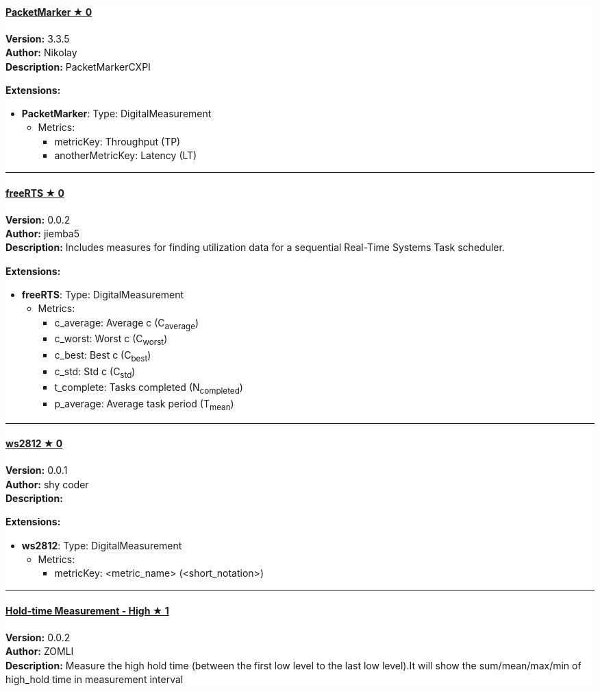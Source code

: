 #### [PacketMarker ★ 0](https://github.com/An2anetti/cxpi)

**Version:** 3.3.5\
**Author:** Nikolay\
**Description:** PacketMarkerCXPI

**Extensions:**

* **PacketMarker**: Type: DigitalMeasurement
  * Metrics:
    * metricKey: Throughput (TP)
    * anotherMetricKey: Latency (LT)

***

#### [freeRTS ★ 0](https://github.com/Jiemba5/logic2-rts)

**Version:** 0.0.2\
**Author:** jiemba5\
**Description:** Includes measures for finding utilization data for a sequential Real-Time Systems Task scheduler.

**Extensions:**

* **freeRTS**: Type: DigitalMeasurement
  * Metrics:
    * c\_average: Average c (C<sub>average</sub>)
    * c\_worst: Worst c (C<sub>worst</sub>)
    * c\_best: Best c (C<sub>best</sub>)
    * c\_std: Std c (C<sub>std</sub>)
    * t\_complete: Tasks completed (N<sub>completed</sub>)
    * p\_average: Average task period (T<sub>mean</sub>)

***

#### [ws2812 ★ 0](https://github.com/c520ve/saleae)

**Version:** 0.0.1\
**Author:** shy coder\
**Description:**

**Extensions:**

* **ws2812**: Type: DigitalMeasurement
  * Metrics:
    * metricKey: \<metric\_name> (\<short\_notation>)

***

#### [Hold-time Measurement - High ★ 1](https://github.com/ZOMLI/saleae_logic_addon_HighHoldTime)

**Version:** 0.0.2\
**Author:** ZOMLI\
**Description:** Measure the high hold time (between the first low level to the last low level).It will show the sum/mean/max/min of high\_hold time in measurement interval
